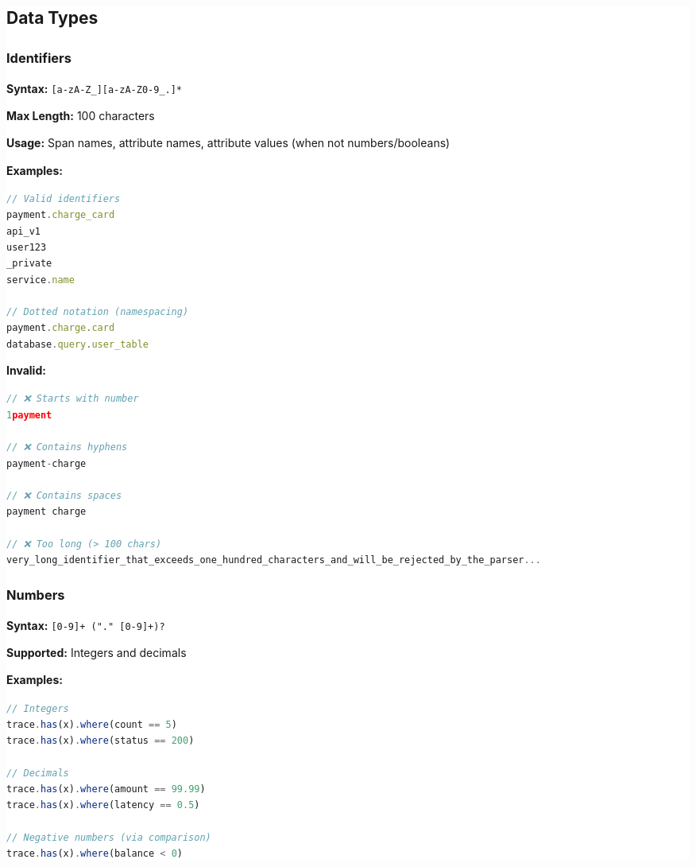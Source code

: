 ## Data Types

### Identifiers

**Syntax:** `[a-zA-Z_][a-zA-Z0-9_.]*`

**Max Length:** 100 characters

**Usage:** Span names, attribute names, attribute values (when not numbers/booleans)

**Examples:**

```javascript
// Valid identifiers
payment.charge_card
api_v1
user123
_private
service.name

// Dotted notation (namespacing)
payment.charge.card
database.query.user_table
```

**Invalid:**

```javascript
// ❌ Starts with number
1payment

// ❌ Contains hyphens
payment-charge

// ❌ Contains spaces
payment charge

// ❌ Too long (> 100 chars)
very_long_identifier_that_exceeds_one_hundred_characters_and_will_be_rejected_by_the_parser...
```

### Numbers

**Syntax:** `[0-9]+ ("." [0-9]+)?`

**Supported:** Integers and decimals

**Examples:**

```javascript
// Integers
trace.has(x).where(count == 5)
trace.has(x).where(status == 200)

// Decimals
trace.has(x).where(amount == 99.99)
trace.has(x).where(latency == 0.5)

// Negative numbers (via comparison)
trace.has(x).where(balance < 0)
```
